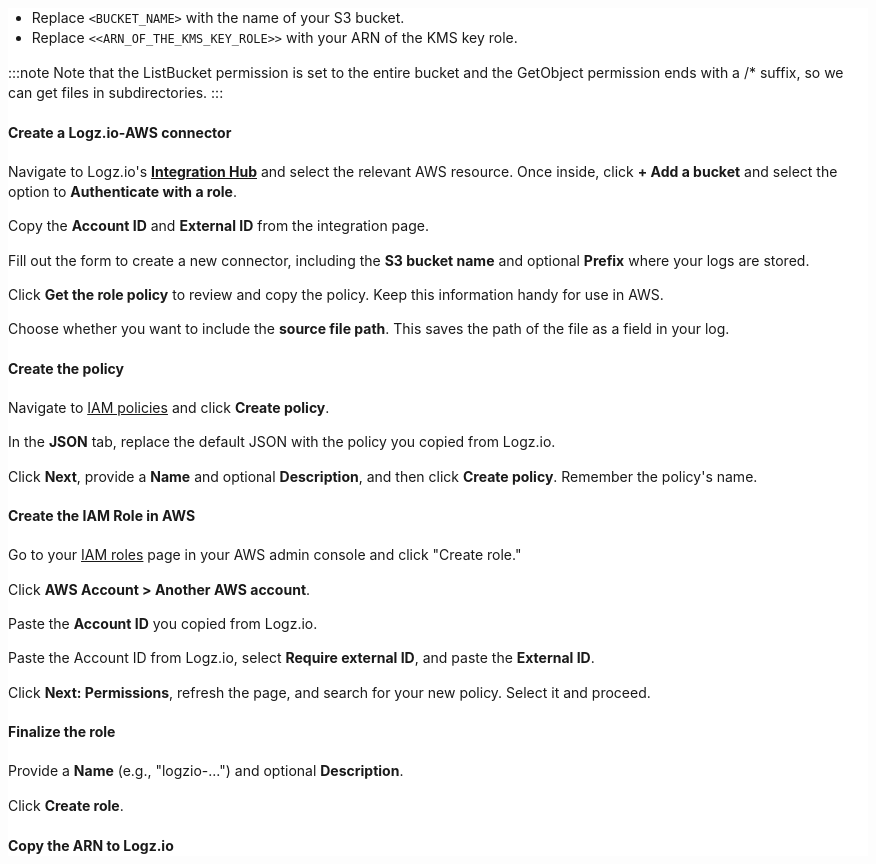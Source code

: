 * Replace `<BUCKET_NAME>` with the name of your S3 bucket.
* Replace `<<ARN_OF_THE_KMS_KEY_ROLE>>` with your ARN of the KMS key role.

:::note
Note that the ListBucket permission is set to the entire bucket and the GetObject permission ends with a /* suffix, so we can get files in subdirectories.
:::
 


#### Create a Logz.io-AWS connector

Navigate to Logz.io's [**Integration Hub**](https://app.logz.io/#/dashboard/integrations/collectors) and select the relevant AWS resource. Once inside, click **+ Add a bucket** and select the option to **Authenticate with a role**.

Copy the **Account ID** and **External ID** from the integration page.

Fill out the form to create a new connector, including the **S3 bucket name** and optional **Prefix** where your logs are stored.

Click **Get the role policy** to review and copy the policy. Keep this information handy for use in AWS.

Choose whether you want to include the **source file path**. This saves the path of the file as a field in your log.

#### Create the policy

Navigate to [IAM policies](https://us-east-1.console.aws.amazon.com/iam/home#/policies) and click **Create policy**.

In the **JSON** tab, replace the default JSON with the policy you copied from Logz.io.

Click **Next**, provide a **Name** and optional **Description**, and then click **Create policy**. Remember the policy's name.


#### Create the IAM Role in AWS

Go to your [IAM roles](https://console.aws.amazon.com/iam/home#/roles) page in your AWS admin console and click "Create role."

Click **AWS Account > Another AWS account**.

Paste the **Account ID** you copied from Logz.io.

Paste the Account ID from Logz.io, select **Require external ID**, and paste the **External ID**.

Click **Next: Permissions**, refresh the page, and search for your new policy. Select it and proceed.


#### Finalize the role


Provide a **Name** (e.g., "logzio-...") and optional **Description**.

Click **Create role**.


#### Copy the ARN to Logz.io
